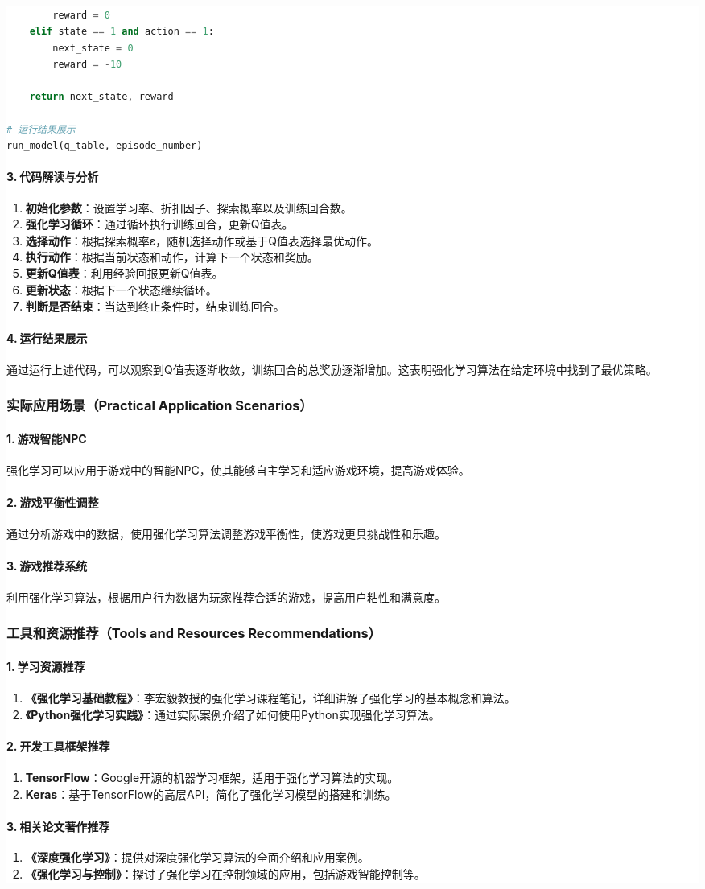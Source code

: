 ```python
        reward = 0
    elif state == 1 and action == 1:
        next_state = 0
        reward = -10
    
    return next_state, reward

# 运行结果展示
run_model(q_table, episode_number)
```

#### 3. 代码解读与分析

1. **初始化参数**：设置学习率、折扣因子、探索概率以及训练回合数。
2. **强化学习循环**：通过循环执行训练回合，更新Q值表。
3. **选择动作**：根据探索概率ε，随机选择动作或基于Q值表选择最优动作。
4. **执行动作**：根据当前状态和动作，计算下一个状态和奖励。
5. **更新Q值表**：利用经验回报更新Q值表。
6. **更新状态**：根据下一个状态继续循环。
7. **判断是否结束**：当达到终止条件时，结束训练回合。

#### 4. 运行结果展示

通过运行上述代码，可以观察到Q值表逐渐收敛，训练回合的总奖励逐渐增加。这表明强化学习算法在给定环境中找到了最优策略。

### 实际应用场景（Practical Application Scenarios）

#### 1. 游戏智能NPC

强化学习可以应用于游戏中的智能NPC，使其能够自主学习和适应游戏环境，提高游戏体验。

#### 2. 游戏平衡性调整

通过分析游戏中的数据，使用强化学习算法调整游戏平衡性，使游戏更具挑战性和乐趣。

#### 3. 游戏推荐系统

利用强化学习算法，根据用户行为数据为玩家推荐合适的游戏，提高用户粘性和满意度。

### 工具和资源推荐（Tools and Resources Recommendations）

#### 1. 学习资源推荐

1. **《强化学习基础教程》**：李宏毅教授的强化学习课程笔记，详细讲解了强化学习的基本概念和算法。
2. **《Python强化学习实践》**：通过实际案例介绍了如何使用Python实现强化学习算法。

#### 2. 开发工具框架推荐

1. **TensorFlow**：Google开源的机器学习框架，适用于强化学习算法的实现。
2. **Keras**：基于TensorFlow的高层API，简化了强化学习模型的搭建和训练。

#### 3. 相关论文著作推荐

1. **《深度强化学习》**：提供对深度强化学习算法的全面介绍和应用案例。
2. **《强化学习与控制》**：探讨了强化学习在控制领域的应用，包括游戏智能控制等。
